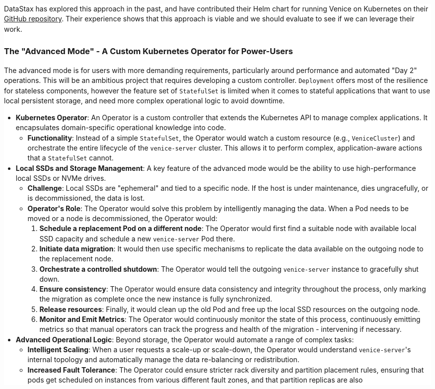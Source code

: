 DataStax has explored this approach in the past, and have contributed their Helm chart for running Venice on Kubernetes
on their [GitHub repository](https://github.com/datastax/venice-helm-chart). Their experience shows that this approach
is viable and we should evaluate to see if we can leverage their work.

### The "Advanced Mode" - A Custom Kubernetes Operator for Power-Users
The advanced mode is for users with more demanding requirements, particularly around performance and automated "Day 2"
operations. This will be an ambitious project that requires developing a custom controller. `Deployment` offers
most of the resilience for stateless components, however the feature set of `StatefulSet` is limited when it comes to
stateful applications that want to use local persistent storage, and need more complex operational logic to avoid
downtime.

* **Kubernetes Operator**: An Operator is a custom controller that extends the Kubernetes API to manage complex
  applications. It encapsulates domain-specific operational knowledge into code.
  * **Functionality**: Instead of a simple `StatefulSet`, the Operator would watch a custom resource
    (e.g., `VeniceCluster`) and orchestrate the entire lifecycle of the `venice-server` cluster. This allows it to
    perform complex, application-aware actions that a `StatefulSet` cannot.
* **Local SSDs and Storage Management**: A key feature of the advanced mode would be the ability to use high-performance
  local SSDs or NVMe drives.
  * **Challenge**: Local SSDs are "ephemeral" and tied to a specific node. If the host is under maintenance, dies
    ungracefully, or is decommissioned, the data is lost.
  * **Operator's Role**: The Operator would solve this problem by intelligently managing the data. When a Pod needs to
    be moved or a node is decommissioned, the Operator would:
    1. **Schedule a replacement Pod on a different node**: The Operator would first find a suitable node with available
       local SSD capacity and schedule a new `venice-server` Pod there.
    2. **Initiate data migration**: It would then use specific mechanisms to replicate the data available on the
       outgoing node to the replacement node.
    3. **Orchestrate a controlled shutdown**: The Operator would tell the outgoing `venice-server` instance to
       gracefully shut down.
    4. **Ensure consistency**: The Operator would ensure data consistency and integrity throughout the process, only
       marking the migration as complete once the new instance is fully synchronized.
    5. **Release resources**: Finally, it would clean up the old Pod and free up the local SSD resources on the outgoing
       node.
    6. **Monitor and Emit Metrics**: The Operator would continuously monitor the state of this process, continuously
       emitting metrics so that manual operators can track the progress and health of the migration - intervening if
       necessary.
* **Advanced Operational Logic**: Beyond storage, the Operator would automate a range of complex tasks:
  * **Intelligent Scaling**: When a user requests a scale-up or scale-down, the Operator would understand
    `venice-server`'s internal topology and automatically manage the data re-balancing or redistribution.
  * **Increased Fault Tolerance**: The Operator could ensure stricter rack diversity and partition placement rules,
    ensuring that pods get scheduled on instances from various different fault zones, and that partition replicas are also